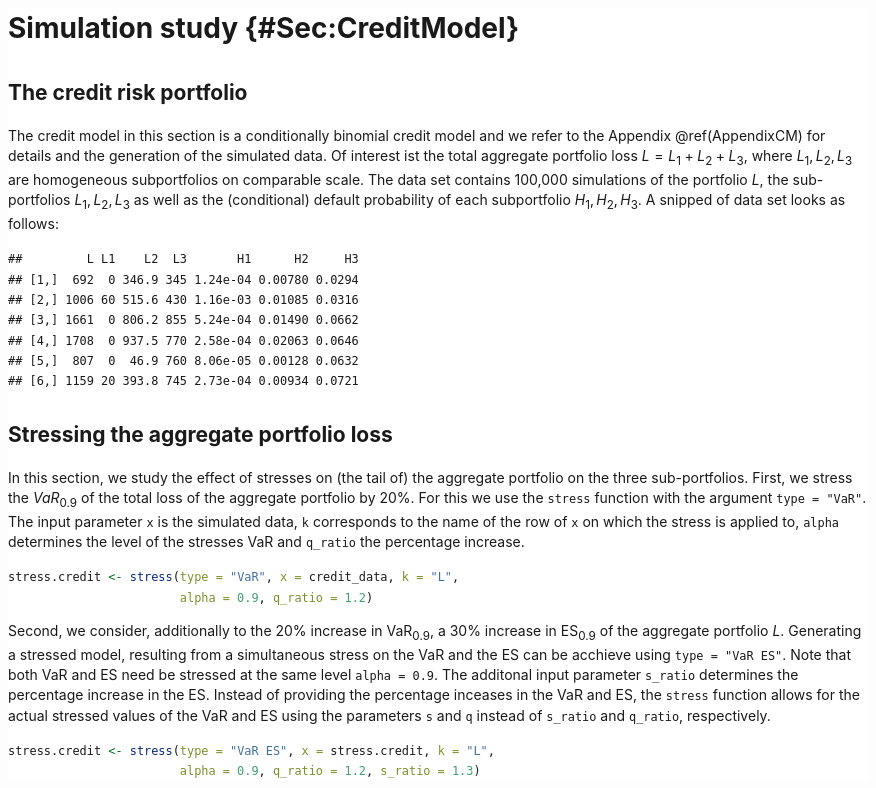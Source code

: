 
# Simulation study {#Sec:CreditModel}

## The credit risk portfolio 








The credit model in this section is a conditionally binomial credit model and we refer to the Appendix \@ref(AppendixCM) for details and the generation of the simulated data. Of interest ist the total aggregate portfolio loss $L = L_1 + L_2 + L_3$, where $L_1, L_2, L_3$ are homogeneous subportfolios on comparable scale. The data set contains 100,000 simulations of the portfolio $L$, the sub-portfolios $L_1, L_2, L_3$ as well as the (conditional) default probability of each subportfolio $H_1, H_2, H_3$. A snipped of data set looks as follows:


```
##         L L1    L2  L3       H1      H2     H3
## [1,]  692  0 346.9 345 1.24e-04 0.00780 0.0294
## [2,] 1006 60 515.6 430 1.16e-03 0.01085 0.0316
## [3,] 1661  0 806.2 855 5.24e-04 0.01490 0.0662
## [4,] 1708  0 937.5 770 2.58e-04 0.02063 0.0646
## [5,]  807  0  46.9 760 8.06e-05 0.00128 0.0632
## [6,] 1159 20 393.8 745 2.73e-04 0.00934 0.0721
```



## Stressing the aggregate portfolio loss 

In this section, we study the effect of stresses on (the tail of) the aggregate portfolio on the three sub-portfolios. First, we stress the $VaR_{0.9}$ of the total loss of the aggregate portfolio by $20\%$. For this we use the `stress` function with the argument `type = "VaR"`. The input parameter `x` is the simulated data, `k` corresponds to the name of the row of `x` on which the stress is applied to, `alpha` determines the level of the stresses VaR and `q_ratio` the percentage increase.


```r
stress.credit <- stress(type = "VaR", x = credit_data, k = "L", 
                        alpha = 0.9, q_ratio = 1.2)
```

Second, we consider, additionally to the $20\%$ increase in $\text{VaR}_{0.9}$, a $30\%$ increase in $\text{ES}_{0.9}$ of the aggregate portfolio $L$. Generating a stressed model, resulting from a simultaneous stress on the VaR and the ES can be acchieve using `type = "VaR ES"`. Note that both VaR and ES need be stressed at the same level `alpha = 0.9`. The additonal input parameter `s_ratio` determines the percentage increase in the ES. Instead of providing the percentage inceases in the VaR and ES, the `stress` function allows for the actual stressed values of the VaR and ES using the parameters `s` and `q` instead of `s_ratio` and `q_ratio`, respectively. 



```r
stress.credit <- stress(type = "VaR ES", x = stress.credit, k = "L", 
                        alpha = 0.9, q_ratio = 1.2, s_ratio = 1.3)
```
